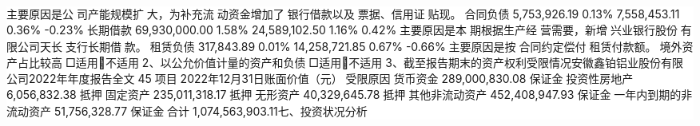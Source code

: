 主要原因是公
司产能规模扩
大，为补充流
动资金增加了
银行借款以及
票据、信用证
贴现。
合同负债
5,753,926.19
0.13%
7,558,453.11
0.36%
-0.23%
长期借款
69,930,000.00
1.58%
24,589,102.50
1.16%
0.42%
主要原因是本
期根据生产经
营需要，新增
兴业银行股份
有限公司天长
支行长期借
款。
租赁负债
317,843.89
0.01%
14,258,721.85
0.67%
-0.66%
主要原因是按
合同约定偿付
租赁付款额。
境外资产占比较高
□适用不适用
2、以公允价值计量的资产和负债
□适用不适用
3、截至报告期末的资产权利受限情况安徽鑫铂铝业股份有限公司2022年年度报告全文
45
项目
2022年12月31日账面价值（元）
受限原因
货币资金
289,000,830.08
保证金
投资性房地产
6,056,832.38
抵押
固定资产
235,011,318.17
抵押
无形资产
40,329,645.78
抵押
其他非流动资产
452,408,947.93
保证金
一年内到期的非流动资产
51,756,328.77
保证金
合计
1,074,563,903.11七、投资状况分析